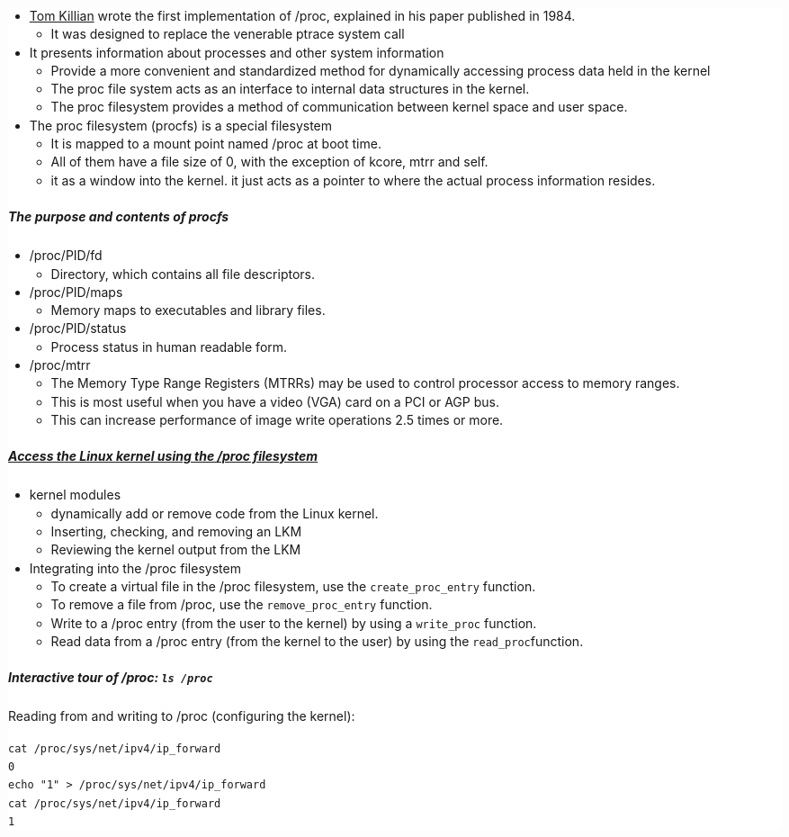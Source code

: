 * [Tom Killian](http://dtrace.org/blogs/eschrock/2004/06/25/a-brief-history-of-proc/) wrote the first implementation of /proc, explained in his paper published in 1984.
  * It was designed to replace the venerable ptrace system call
* It presents information about processes and other system information
  * Provide a more convenient and standardized method for dynamically accessing process data held in the kernel
  * The proc file system acts as an interface to internal data structures in the kernel.
  * The proc filesystem provides a method of communication between kernel space and user space.
* The proc filesystem (procfs) is a special filesystem
  * It is mapped to a mount point named /proc at boot time.
  * All of them have a file size of 0, with the exception of kcore, mtrr  and self.
  * it as a window into the kernel. it just acts as a pointer to where the actual  process information resides.

##### The purpose and contents of procfs

* /proc/PID/fd
  * Directory,  which contains all file descriptors.
* /proc/PID/maps
  * Memory  maps to executables and library files.
* /proc/PID/status
  * Process  status in human readable form.
* /proc/mtrr
  * The Memory Type Range Registers (MTRRs) may be used to control processor  access to memory ranges.
  * This is most useful when you have a video (VGA)  card on a PCI or AGP bus.
  * This can increase performance of image write operations 2.5  times or more.

##### [Access the Linux kernel using the /proc filesystem](https://developer.ibm.com/technologies/linux/articles/l-proc/)

* kernel modules
  * dynamically add or remove code from the Linux kernel.
  * Inserting, checking, and removing an LKM
  * Reviewing the kernel output from the LKM
* Integrating into the /proc filesystem
  * To create a virtual file in the /proc filesystem, use the `create_proc_entry` function.
  * To remove a file from /proc, use the `remove_proc_entry` function.
  * Write to a /proc entry (from the user to the kernel) by using a `write_proc` function.
  * Read data from a /proc entry (from the kernel to the user) by using the `read_proc`function.

##### Interactive tour of /proc: `ls /proc`

Reading from and writing to /proc (configuring the kernel): 

```
cat /proc/sys/net/ipv4/ip_forward
0
echo "1" > /proc/sys/net/ipv4/ip_forward
cat /proc/sys/net/ipv4/ip_forward
1
```
